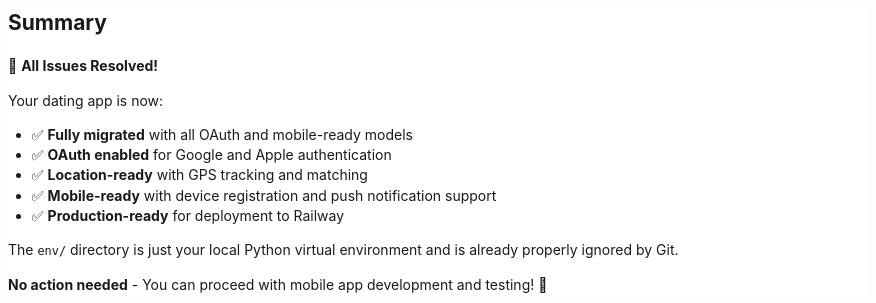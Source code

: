 ## Summary

🎉 **All Issues Resolved!**

Your dating app is now:
- ✅ **Fully migrated** with all OAuth and mobile-ready models
- ✅ **OAuth enabled** for Google and Apple authentication
- ✅ **Location-ready** with GPS tracking and matching
- ✅ **Mobile-ready** with device registration and push notification support
- ✅ **Production-ready** for deployment to Railway

The `env/` directory is just your local Python virtual environment and is already properly ignored by Git.

**No action needed** - You can proceed with mobile app development and testing! 🚀

